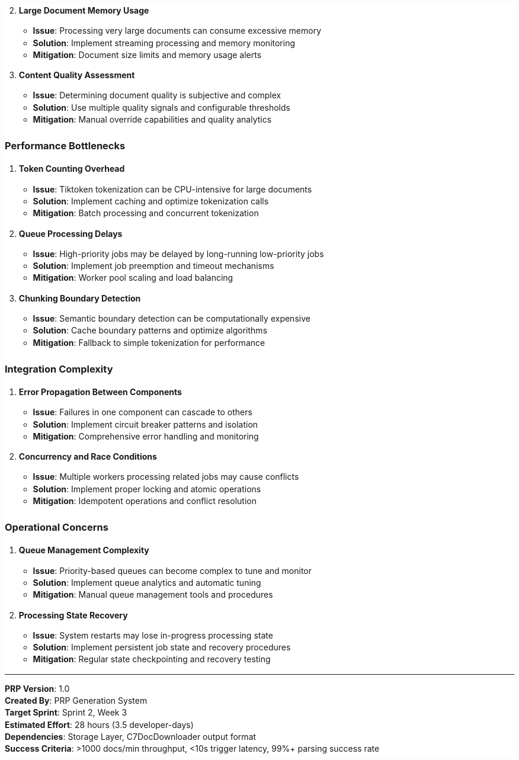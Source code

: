 2. **Large Document Memory Usage**
   - **Issue**: Processing very large documents can consume excessive memory
   - **Solution**: Implement streaming processing and memory monitoring
   - **Mitigation**: Document size limits and memory usage alerts

3. **Content Quality Assessment**
   - **Issue**: Determining document quality is subjective and complex
   - **Solution**: Use multiple quality signals and configurable thresholds
   - **Mitigation**: Manual override capabilities and quality analytics

### Performance Bottlenecks
1. **Token Counting Overhead**
   - **Issue**: Tiktoken tokenization can be CPU-intensive for large documents
   - **Solution**: Implement caching and optimize tokenization calls
   - **Mitigation**: Batch processing and concurrent tokenization

2. **Queue Processing Delays**
   - **Issue**: High-priority jobs may be delayed by long-running low-priority jobs
   - **Solution**: Implement job preemption and timeout mechanisms
   - **Mitigation**: Worker pool scaling and load balancing

3. **Chunking Boundary Detection**
   - **Issue**: Semantic boundary detection can be computationally expensive
   - **Solution**: Cache boundary patterns and optimize algorithms
   - **Mitigation**: Fallback to simple tokenization for performance

### Integration Complexity
1. **Error Propagation Between Components**
   - **Issue**: Failures in one component can cascade to others
   - **Solution**: Implement circuit breaker patterns and isolation
   - **Mitigation**: Comprehensive error handling and monitoring

2. **Concurrency and Race Conditions**
   - **Issue**: Multiple workers processing related jobs may cause conflicts
   - **Solution**: Implement proper locking and atomic operations
   - **Mitigation**: Idempotent operations and conflict resolution

### Operational Concerns
1. **Queue Management Complexity**
   - **Issue**: Priority-based queues can become complex to tune and monitor
   - **Solution**: Implement queue analytics and automatic tuning
   - **Mitigation**: Manual queue management tools and procedures

2. **Processing State Recovery**
   - **Issue**: System restarts may lose in-progress processing state
   - **Solution**: Implement persistent job state and recovery procedures
   - **Mitigation**: Regular state checkpointing and recovery testing

---

**PRP Version**: 1.0  
**Created By**: PRP Generation System  
**Target Sprint**: Sprint 2, Week 3  
**Estimated Effort**: 28 hours (3.5 developer-days)  
**Dependencies**: Storage Layer, C7DocDownloader output format  
**Success Criteria**: >1000 docs/min throughput, <10s trigger latency, 99%+ parsing success rate